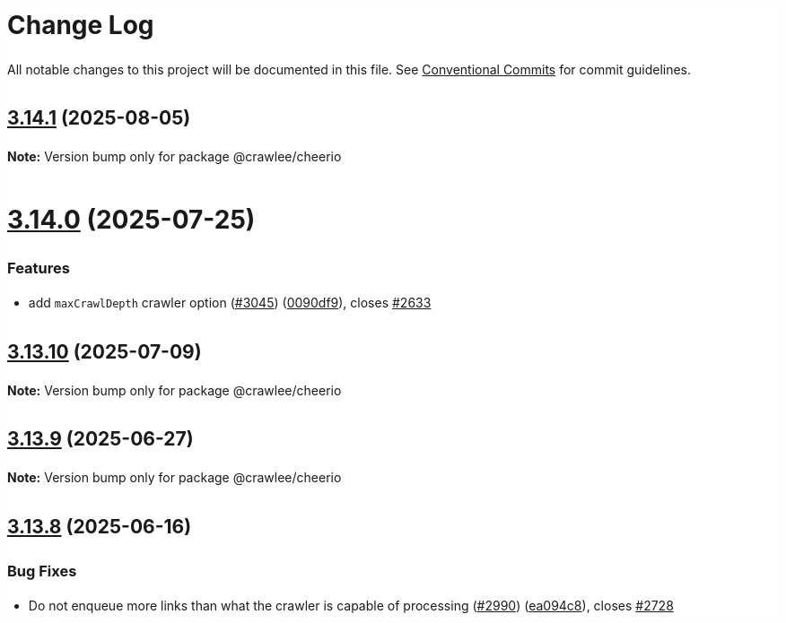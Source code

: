# Change Log

All notable changes to this project will be documented in this file.
See [Conventional Commits](https://conventionalcommits.org) for commit guidelines.

## [3.14.1](https://github.com/apify/crawlee/compare/v3.14.0...v3.14.1) (2025-08-05)

**Note:** Version bump only for package @crawlee/cheerio





# [3.14.0](https://github.com/apify/crawlee/compare/v3.13.10...v3.14.0) (2025-07-25)


### Features

* add `maxCrawlDepth` crawler option ([#3045](https://github.com/apify/crawlee/issues/3045)) ([0090df9](https://github.com/apify/crawlee/commit/0090df93a12df9918d016cf2f1378f1f7d40557d)), closes [#2633](https://github.com/apify/crawlee/issues/2633)





## [3.13.10](https://github.com/apify/crawlee/compare/v3.13.9...v3.13.10) (2025-07-09)

**Note:** Version bump only for package @crawlee/cheerio





## [3.13.9](https://github.com/apify/crawlee/compare/v3.13.8...v3.13.9) (2025-06-27)

**Note:** Version bump only for package @crawlee/cheerio





## [3.13.8](https://github.com/apify/crawlee/compare/v3.13.7...v3.13.8) (2025-06-16)


### Bug Fixes

* Do not enqueue more links than what the crawler is capable of processing ([#2990](https://github.com/apify/crawlee/issues/2990)) ([ea094c8](https://github.com/apify/crawlee/commit/ea094c819232e0b30bc550270836d10506eb9454)), closes [#2728](https://github.com/apify/crawlee/issues/2728)
